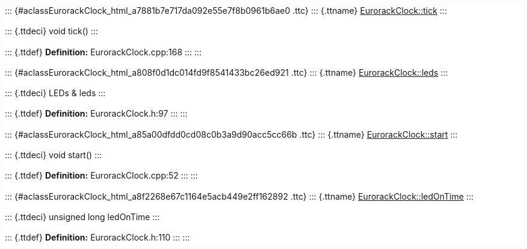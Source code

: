 ::: {#aclassEurorackClock_html_a7881b7e717da092e55e7f8b0961b6ae0 .ttc}
::: {.ttname}
[EurorackClock::tick](classEurorackClock.html#a7881b7e717da092e55e7f8b0961b6ae0)
:::

::: {.ttdeci}
void tick()
:::

::: {.ttdef}
**Definition:** EurorackClock.cpp:168
:::
:::

::: {#aclassEurorackClock_html_a808f0d1dc014fd9f8541433bc26ed921 .ttc}
::: {.ttname}
[EurorackClock::leds](classEurorackClock.html#a808f0d1dc014fd9f8541433bc26ed921)
:::

::: {.ttdeci}
LEDs & leds
:::

::: {.ttdef}
**Definition:** EurorackClock.h:97
:::
:::

::: {#aclassEurorackClock_html_a85a00dfdd0cd08c0b3a9d90acc5cc66b .ttc}
::: {.ttname}
[EurorackClock::start](classEurorackClock.html#a85a00dfdd0cd08c0b3a9d90acc5cc66b)
:::

::: {.ttdeci}
void start()
:::

::: {.ttdef}
**Definition:** EurorackClock.cpp:52
:::
:::

::: {#aclassEurorackClock_html_a8f2268e67c1164e5acb449e2ff162892 .ttc}
::: {.ttname}
[EurorackClock::ledOnTime](classEurorackClock.html#a8f2268e67c1164e5acb449e2ff162892)
:::

::: {.ttdeci}
unsigned long ledOnTime
:::

::: {.ttdef}
**Definition:** EurorackClock.h:110
:::
:::
